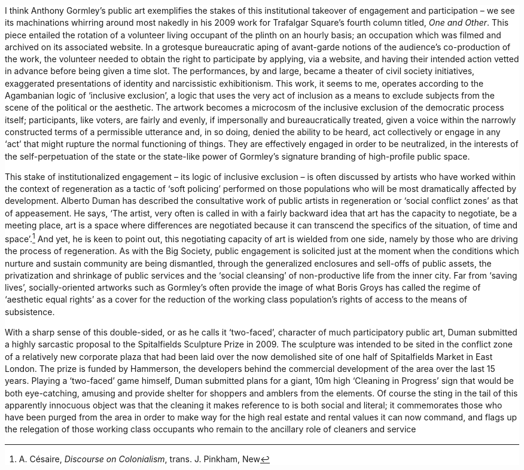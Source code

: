 I think Anthony Gormley’s public art exemplifies the stakes of this
institutional takeover of engagement and participation – we see its
machinations whirring around most nakedly in his 2009 work for Trafalgar
Square’s fourth column titled, *One and Other*. This piece entailed the
rotation of a volunteer living occupant of the plinth on an hourly
basis; an occupation which was filmed and archived on its associated
website. In a grotesque bureaucratic aping of avant-garde notions of the
audience’s co-production of the work, the volunteer needed to obtain the
right to participate by applying, via a website, and having their
intended action vetted in advance before being given a time slot. The
performances, by and large, became a theater of civil society
initiatives, exaggerated presentations of identity and narcissistic
exhibitionism. This work, it seems to me, operates according to the
Agambanian logic of ‘inclusive exclusion’, a logic that uses the very
act of inclusion as a means to exclude subjects from the scene of the
political or the aesthetic. The artwork becomes a microcosm of the
inclusive exclusion of the democratic process itself; participants, like
voters, are fairly and evenly, if impersonally and bureaucratically
treated, given a voice within the narrowly constructed terms of a
permissible utterance and, in so doing, denied the ability to be heard,
act collectively or engage in any ‘act’ that might rupture the normal
functioning of things. They are effectively engaged in order to be
neutralized, in the interests of the self-perpetuation of the state or
the state-like power of Gormley’s signature branding of high-profile
public space.

This stake of institutionalized engagement – its logic of inclusive
exclusion – is often discussed by artists who have worked within the
context of regeneration as a tactic of ‘soft policing’ performed on
those populations who will be most dramatically affected by development.
Alberto Duman has described the consultative work of public artists in
regeneration or ‘social conflict zones’ as that of appeasement. He says,
‘The artist, very often is called in with a fairly backward idea that
art has the capacity to negotiate, be a meeting place, art is a space
where differences are negotiated because it can transcend the specifics
of the situation, of time and space’.[^18] And yet, he is keen to point
out, this negotiating capacity of art is wielded from one side, namely
by those who are driving the process of regeneration. As with the Big
Society, public engagement is solicited just at the moment when the
conditions which nurture and sustain community are being dismantled,
through the generalized enclosures and sell-offs of public assets, the
privatization and shrinkage of public services and the ‘social
cleansing’ of non-productive life from the inner city. Far from ‘saving
lives’, socially-oriented artworks such as Gormley’s often provide the
image of what Boris Groys has called the regime of ‘aesthetic equal
rights’ as a cover for the reduction of the working class population’s
rights of access to the means of subsistence.

With a sharp sense of this double-sided, or as he calls it ‘two-faced’,
character of much participatory public art, Duman submitted a highly
sarcastic proposal to the Spitalfields Sculpture Prize in 2009. The
sculpture was intended to be sited in the conflict zone of a relatively
new corporate plaza that had been laid over the now demolished site of
one half of Spitalfields Market in East London. The prize is funded by
Hammerson, the developers behind the commercial development of the area
over the last 15 years. Playing a ‘two-faced’ game himself, Duman
submitted plans for a giant, 10m high ‘Cleaning in Progress’ sign that
would be both eye-catching, amusing and provide shelter for shoppers and
amblers from the elements. Of course the sting in the tail of this
apparently innocuous object was that the cleaning it makes reference to
is both social and literal; it commemorates those who have been purged
from the area in order to make way for the high real estate and rental
values it can now command, and flags up the relegation of those working
class occupants who remain to the ancillary role of cleaners and service

[^1]: http://www.tandfonline.com/doi/abs/10.1080/09502380601162639\
[^1]: Editor's Note: IPO stands for Initial Public Offering or the launch of a company on the stock market.
[^2]: J. Beller, *The Cinematic Mode of Production: Attention Economy
[^3]: V. Flusser, *Towards a Philosophy of Photography*, trans. A.
[^4]: L. Althusser, ‘Ideology and Ideological State Apparatuses,*’ Lenin
[^5]: P. Virno, *A Grammar of the Multitude*, Cambridge: MIT Press,
[^6]: S. Zizek, ‘The Revolt of the Salaried Bourgeoisie’, *London Review
[^7]: D. Hoffman, ‘Violent Virtuosity: Visual Labor in West Africa’s
[^8]: Hoffman, ‘Violent Virtuosity’, p. 952
[^9]: First source: M. Jay, ‘Scopic Regimes of Modernity,’ In *Vision
[^10]: J. Beller, *The Cinematic Mode of Production: Attention Economy
[^11]: J. Beller, ‘Camera Obscura After All: The Racist Writing With
[^12]: E. Black, *IBM and the Holocaust: The Strategic Alliance Between
[^13]: R. Debray, *Media Manifestos*.
[^14]: T. Terranova, ‘Free Labor: Producing Culture for the Digital
[^15]: C. Gao, ‘Virtuosic Virtuality of Asian American Youtube Stars,’
[^16]: S. Cubitt, ‘The Political Economy of Cosmopolis’ in T. Scholz.
[^17]: J. Beller, ‘Paying Attention’, *Cabinet 24* (2008),
[^18]: A. Césaire, *Discourse on Colonialism*, trans. J. Pinkham, New
[^1]: Michel Foucault, *Security, Territory, Population: Lectures at the
[^2]: Foucault, *Security, Territory, Population*, p. 20.
[^3]: Foucault, *Security, Territory, Population*, p. 20.
[^4]: Foucault, *Security, Territory, Population*, p. 21.
[^5]: Foucault, *Security, Territory, Population*, p. 346.
[^6]: For a longer development of these arguments and history see,
[^7]: Levi Tafari, *Liverpool Experience*, \[Germany\]: Michael Schwinn,
[^8]: Cf. Giorgio Agamben, *Homo Sacer: Sovereign Power and Bare Life*,
[^9]: Foucault, *Security, Territory, Population*, pp. 261-262.
[^10]: Foucault, *Security, Territory, Population*, p. 327.
[^11]: Foucault, *Security, Territory, Population*, p. 327.
[^12]: Maria Muhle in ‘“Qu-est-ce Que la Biopolitique?”: A Conversation
[^13]: Cf. ‘Interview with Alberto Duman’, in Slater and Iles, *No Room
[^14]: Jane Jacob, cited in Miwon Kwon, *One Place After Another: Site
[^15]: Jacques Rancière, *The Emancipated Spectator*, London: Verso,
[^16]: Rancière, *The Emancipated Spectator*, p. 15.
[^17]: Rancière, *The Emancipated Spectator*, p.17.
[^18]: Alberto Duman, in Slater and Iles, *No Room to Move*.
[^19]: Boris Groys, ‘Equal Aesthetic Rights’, in *Art Power*, Cambridge,
[^20]: Groys, *Art Power*, p. 16.
[^21]: Groys, *Art Power*, p. 16.
[^22]: Cited in Chin-Tao Wu, ‘Embracing the Enterprise Culture’, *New
[^23]: Roman Vasseur in ‘Interview with Roman Vasseur’, in Slater and